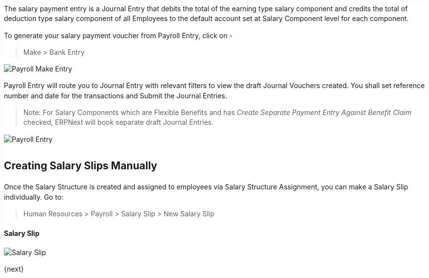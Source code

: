 The salary payment entry is a Journal Entry that debits the total of the earning type salary component and credits the total of deduction type salary component of all Employees to the default account set at Salary Component level for each component.

To generate your salary payment voucher from Payroll Entry, click on -
> Make > Bank Entry

<img class="screenshot" alt="Payroll Make Entry" src="/docs/assets/img/human-resources/payroll-make-bank-entry.png">

Payroll Entry will route you to Journal Entry with relevant filters to view the draft Journal Vouchers created. You shall set reference number and date for the transactions and Submit the Journal Entries.

>Note: For Salary Components which are Flexible Benefits and has _Create Separate Payment Entry Against Benefit Claim_ checked, ERPNext will book separate draft Journal Entries.

<img class="screenshot" alt="Payroll Entry" src="/docs/assets/img/human-resources/payroll-journal-entry.png">

## Creating Salary Slips Manually

Once the Salary Structure is created and assigned to employees via Salary Structure Assignment, you can make a Salary Slip individually. Go to:

> Human Resources > Payroll > Salary Slip > New Salary Slip

#### Salary Slip

<img class="screenshot" alt="Salary Slip" src="{{docs_base_url}}/assets/img/human-resources/salary-slip.png">

{next}
